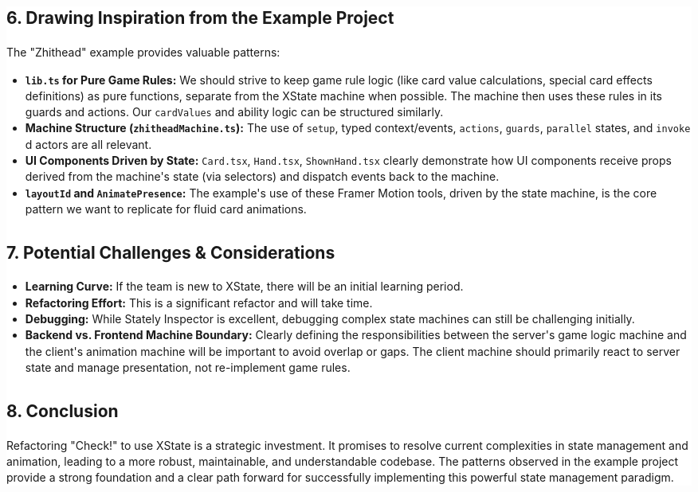 ## 6. Drawing Inspiration from the Example Project

The "Zhithead" example provides valuable patterns:

*   **`lib.ts` for Pure Game Rules:** We should strive to keep game rule logic (like card value calculations, special card effects definitions) as pure functions, separate from the XState machine when possible. The machine then uses these rules in its guards and actions. Our `cardValues` and ability logic can be structured similarly.
*   **Machine Structure (`zhitheadMachine.ts`):** The use of `setup`, typed context/events, `actions`, `guards`, `parallel` states, and `invoke`d actors are all relevant.
*   **UI Components Driven by State:** `Card.tsx`, `Hand.tsx`, `ShownHand.tsx` clearly demonstrate how UI components receive props derived from the machine's state (via selectors) and dispatch events back to the machine.
*   **`layoutId` and `AnimatePresence`:** The example's use of these Framer Motion tools, driven by the state machine, is the core pattern we want to replicate for fluid card animations.

## 7. Potential Challenges & Considerations

*   **Learning Curve:** If the team is new to XState, there will be an initial learning period.
*   **Refactoring Effort:** This is a significant refactor and will take time.
*   **Debugging:** While Stately Inspector is excellent, debugging complex state machines can still be challenging initially.
*   **Backend vs. Frontend Machine Boundary:** Clearly defining the responsibilities between the server's game logic machine and the client's animation machine will be important to avoid overlap or gaps. The client machine should primarily react to server state and manage presentation, not re-implement game rules.

## 8. Conclusion

Refactoring "Check!" to use XState is a strategic investment. It promises to resolve current complexities in state management and animation, leading to a more robust, maintainable, and understandable codebase. The patterns observed in the example project provide a strong foundation and a clear path forward for successfully implementing this powerful state management paradigm. 